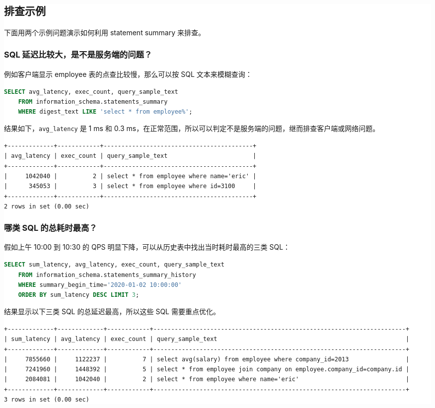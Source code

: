 ## 排查示例

下面用两个示例问题演示如何利用 statement summary 来排查。

### SQL 延迟比较大，是不是服务端的问题？

例如客户端显示 employee 表的点查比较慢，那么可以按 SQL 文本来模糊查询：

```sql
SELECT avg_latency, exec_count, query_sample_text
    FROM information_schema.statements_summary
    WHERE digest_text LIKE 'select * from employee%';
```

结果如下，`avg_latency` 是 1 ms 和 0.3 ms，在正常范围，所以可以判定不是服务端的问题，继而排查客户端或网络问题。

```
+-------------+------------+------------------------------------------+
| avg_latency | exec_count | query_sample_text                        |
+-------------+------------+------------------------------------------+
|     1042040 |          2 | select * from employee where name='eric' |
|      345053 |          3 | select * from employee where id=3100     |
+-------------+------------+------------------------------------------+
2 rows in set (0.00 sec)
```

### 哪类 SQL 的总耗时最高？

假如上午 10:00 到 10:30 的 QPS 明显下降，可以从历史表中找出当时耗时最高的三类 SQL：

```sql
SELECT sum_latency, avg_latency, exec_count, query_sample_text
    FROM information_schema.statements_summary_history
    WHERE summary_begin_time='2020-01-02 10:00:00'
    ORDER BY sum_latency DESC LIMIT 3;
```

结果显示以下三类 SQL 的总延迟最高，所以这些 SQL 需要重点优化。

```
+-------------+-------------+------------+-----------------------------------------------------------------------+
| sum_latency | avg_latency | exec_count | query_sample_text                                                     |
+-------------+-------------+------------+-----------------------------------------------------------------------+
|     7855660 |     1122237 |          7 | select avg(salary) from employee where company_id=2013                |
|     7241960 |     1448392 |          5 | select * from employee join company on employee.company_id=company.id |
|     2084081 |     1042040 |          2 | select * from employee where name='eric'                              |
+-------------+-------------+------------+-----------------------------------------------------------------------+
3 rows in set (0.00 sec)
```
